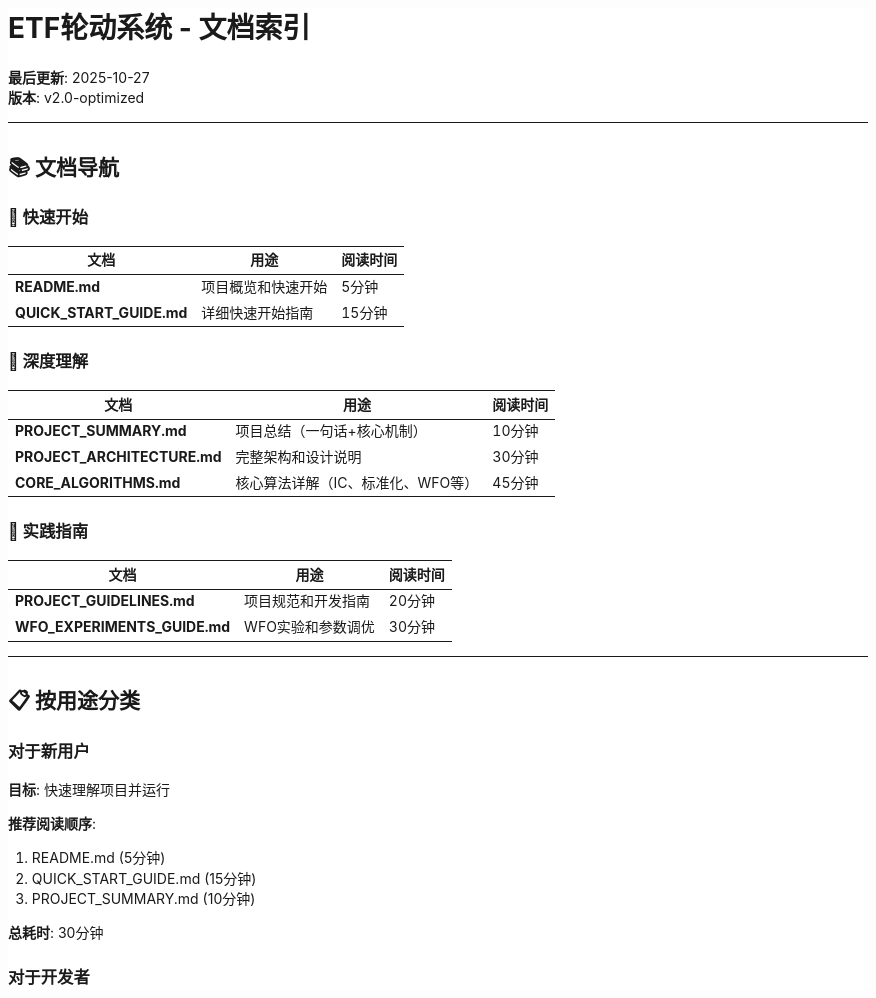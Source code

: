 # ETF轮动系统 - 文档索引

**最后更新**: 2025-10-27  
**版本**: v2.0-optimized

---

## 📚 文档导航

### 🚀 快速开始

| 文档 | 用途 | 阅读时间 |
|------|------|---------|
| **README.md** | 项目概览和快速开始 | 5分钟 |
| **QUICK_START_GUIDE.md** | 详细快速开始指南 | 15分钟 |

### 📖 深度理解

| 文档 | 用途 | 阅读时间 |
|------|------|---------|
| **PROJECT_SUMMARY.md** | 项目总结（一句话+核心机制） | 10分钟 |
| **PROJECT_ARCHITECTURE.md** | 完整架构和设计说明 | 30分钟 |
| **CORE_ALGORITHMS.md** | 核心算法详解（IC、标准化、WFO等） | 45分钟 |

### 🔧 实践指南

| 文档 | 用途 | 阅读时间 |
|------|------|---------|
| **PROJECT_GUIDELINES.md** | 项目规范和开发指南 | 20分钟 |
| **WFO_EXPERIMENTS_GUIDE.md** | WFO实验和参数调优 | 30分钟 |

---

## 📋 按用途分类

### 对于新用户

**目标**: 快速理解项目并运行

**推荐阅读顺序**:
1. README.md (5分钟)
2. QUICK_START_GUIDE.md (15分钟)
3. PROJECT_SUMMARY.md (10分钟)

**总耗时**: 30分钟

### 对于开发者
